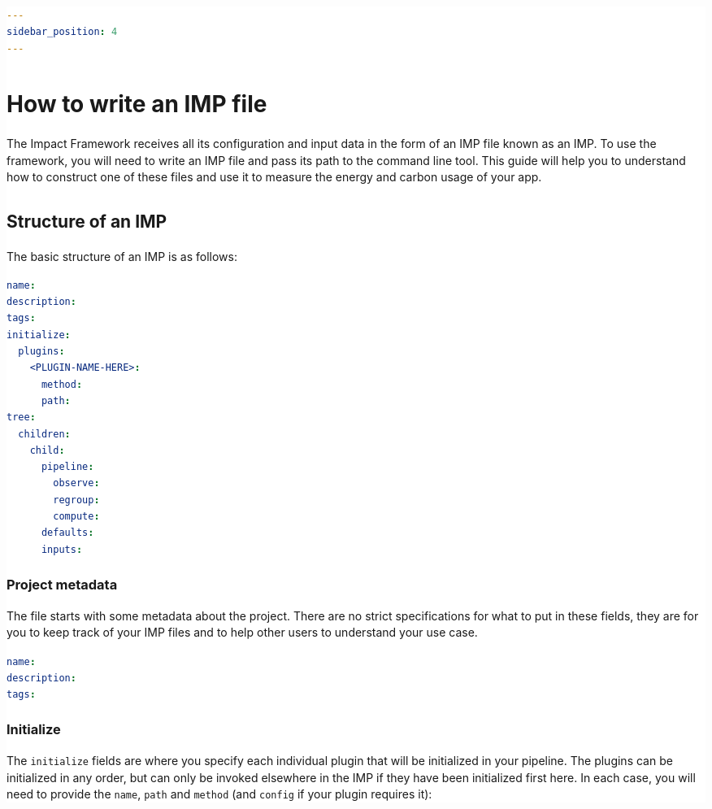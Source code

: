 ```yaml
---
sidebar_position: 4
---
```


# How to write an IMP file

The Impact Framework receives all its configuration and input data in the form of an IMP file known as an IMP. To use the framework, you will need to write an IMP file and pass its path to the command line tool. This guide will help you to understand how to construct one of these files and use it to measure the energy and carbon usage of your app.

## Structure of an IMP

The basic structure of an IMP is as follows:

```yaml
name:
description:
tags:
initialize:
  plugins:
    <PLUGIN-NAME-HERE>:
      method:
      path:
tree:
  children:
    child:
      pipeline:
        observe:
        regroup:
        compute:
      defaults:
      inputs:
```

### Project metadata

The file starts with some metadata about the project. There are no strict specifications for what to put in these fields, they are for you to keep track of your IMP files and to help other users to understand your use case.

```yaml
name:
description:
tags:
```

### Initialize

The `initialize` fields are where you specify each individual plugin that will be initialized in your pipeline. The plugins can be initialized in any order, but can only be invoked elsewhere in the IMP if they have been initialized first here. In each case, you will need to provide the `name`, `path` and `method` (and `config` if your plugin requires it):
